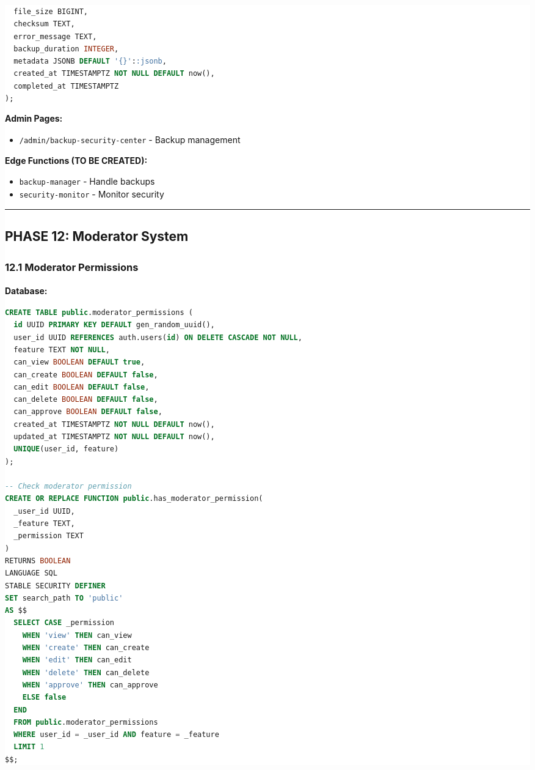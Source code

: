 ```sql
  file_size BIGINT,
  checksum TEXT,
  error_message TEXT,
  backup_duration INTEGER,
  metadata JSONB DEFAULT '{}'::jsonb,
  created_at TIMESTAMPTZ NOT NULL DEFAULT now(),
  completed_at TIMESTAMPTZ
);
```

**Admin Pages:**
- `/admin/backup-security-center` - Backup management

**Edge Functions (TO BE CREATED):**
- `backup-manager` - Handle backups
- `security-monitor` - Monitor security

---

## PHASE 12: Moderator System

### 12.1 Moderator Permissions
**Database:**
```sql
CREATE TABLE public.moderator_permissions (
  id UUID PRIMARY KEY DEFAULT gen_random_uuid(),
  user_id UUID REFERENCES auth.users(id) ON DELETE CASCADE NOT NULL,
  feature TEXT NOT NULL,
  can_view BOOLEAN DEFAULT true,
  can_create BOOLEAN DEFAULT false,
  can_edit BOOLEAN DEFAULT false,
  can_delete BOOLEAN DEFAULT false,
  can_approve BOOLEAN DEFAULT false,
  created_at TIMESTAMPTZ NOT NULL DEFAULT now(),
  updated_at TIMESTAMPTZ NOT NULL DEFAULT now(),
  UNIQUE(user_id, feature)
);

-- Check moderator permission
CREATE OR REPLACE FUNCTION public.has_moderator_permission(
  _user_id UUID,
  _feature TEXT,
  _permission TEXT
)
RETURNS BOOLEAN
LANGUAGE SQL
STABLE SECURITY DEFINER
SET search_path TO 'public'
AS $$
  SELECT CASE _permission
    WHEN 'view' THEN can_view
    WHEN 'create' THEN can_create
    WHEN 'edit' THEN can_edit
    WHEN 'delete' THEN can_delete
    WHEN 'approve' THEN can_approve
    ELSE false
  END
  FROM public.moderator_permissions
  WHERE user_id = _user_id AND feature = _feature
  LIMIT 1
$$;
```
